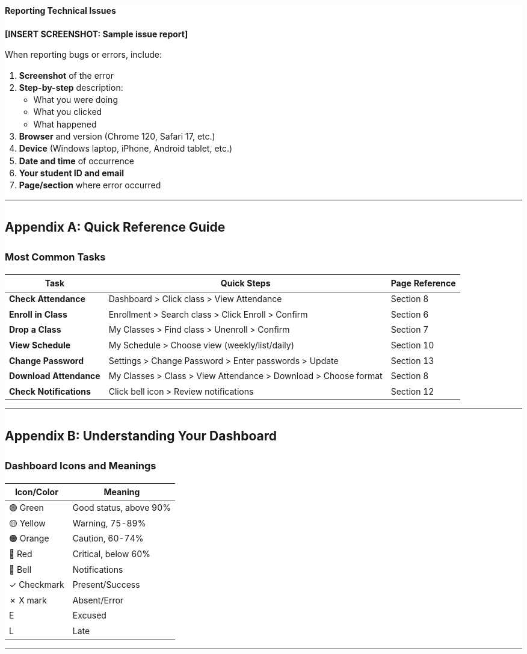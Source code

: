 #### Reporting Technical Issues

**[INSERT SCREENSHOT: Sample issue report]**

When reporting bugs or errors, include:
1. **Screenshot** of the error
2. **Step-by-step** description:
   - What you were doing
   - What you clicked
   - What happened
3. **Browser** and version (Chrome 120, Safari 17, etc.)
4. **Device** (Windows laptop, iPhone, Android tablet, etc.)
5. **Date and time** of occurrence
6. **Your student ID and email**
7. **Page/section** where error occurred

---

## Appendix A: Quick Reference Guide

### Most Common Tasks

| Task | Quick Steps | Page Reference |
|------|-------------|----------------|
| **Check Attendance** | Dashboard > Click class > View Attendance | Section 8 |
| **Enroll in Class** | Enrollment > Search class > Click Enroll > Confirm | Section 6 |
| **Drop a Class** | My Classes > Find class > Unenroll > Confirm | Section 7 |
| **View Schedule** | My Schedule > Choose view (weekly/list/daily) | Section 10 |
| **Change Password** | Settings > Change Password > Enter passwords > Update | Section 13 |
| **Download Attendance** | My Classes > Class > View Attendance > Download > Choose format | Section 8 |
| **Check Notifications** | Click bell icon > Review notifications | Section 12 |

---

## Appendix B: Understanding Your Dashboard

### Dashboard Icons and Meanings

| Icon/Color | Meaning |
|------------|---------|
| 🟢 Green | Good status, above 90% |
| 🟡 Yellow | Warning, 75-89% |
| 🟠 Orange | Caution, 60-74% |
| 🔴 Red | Critical, below 60% |
| 🔔 Bell | Notifications |
| ✓ Checkmark | Present/Success |
| ✗ X mark | Absent/Error |
| E | Excused |
| L | Late |

---